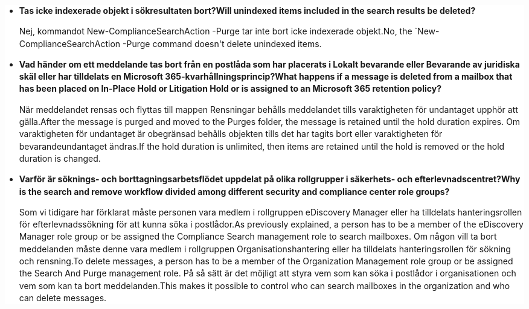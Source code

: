 - <span data-ttu-id="3ecb1-195">**Tas icke indexerade objekt i sökresultaten bort?**</span><span class="sxs-lookup"><span data-stu-id="3ecb1-195">**Will unindexed items included in the search results be deleted?**</span></span>

  <span data-ttu-id="3ecb1-196">Nej, kommandot New-ComplianceSearchAction -Purge tar inte bort icke indexerade objekt.</span><span class="sxs-lookup"><span data-stu-id="3ecb1-196">No, the  \`New-ComplianceSearchAction -Purge command doesn't delete unindexed items.</span></span>

- <span data-ttu-id="3ecb1-197">**Vad händer om ett meddelande tas bort från en postlåda som har placerats i Lokalt bevarande eller Bevarande av juridiska skäl eller har tilldelats en Microsoft 365-kvarhållningsprincip?**</span><span class="sxs-lookup"><span data-stu-id="3ecb1-197">**What happens if a message is deleted from a mailbox that has been placed on In-Place Hold or Litigation Hold or is assigned to an Microsoft 365 retention policy?**</span></span>

  <span data-ttu-id="3ecb1-198">När meddelandet rensas och flyttas till mappen Rensningar behålls meddelandet tills varaktigheten för undantaget upphör att gälla.</span><span class="sxs-lookup"><span data-stu-id="3ecb1-198">After the message is purged and moved to the Purges folder, the message is retained until the hold duration expires.</span></span> <span data-ttu-id="3ecb1-199">Om varaktigheten för undantaget är obegränsad behålls objekten tills det har tagits bort eller varaktigheten för bevarandeundantaget ändras.</span><span class="sxs-lookup"><span data-stu-id="3ecb1-199">If the hold duration is unlimited, then items are retained until the hold is removed or the hold duration is changed.</span></span>

- <span data-ttu-id="3ecb1-200">**Varför är söknings- och borttagningsarbetsflödet uppdelat på olika rollgrupper i säkerhets- och efterlevnadscentret?**</span><span class="sxs-lookup"><span data-stu-id="3ecb1-200">**Why is the search and remove workflow divided among different security and compliance center role groups?**</span></span>

  <span data-ttu-id="3ecb1-201">Som vi tidigare har förklarat måste personen vara medlem i rollgruppen eDiscovery Manager eller ha tilldelats hanteringsrollen för efterlevnadssökning för att kunna söka i postlådor.</span><span class="sxs-lookup"><span data-stu-id="3ecb1-201">As previously explained, a person has to be a member of the eDiscovery Manager role group or be assigned the Compliance Search management role to search mailboxes.</span></span> <span data-ttu-id="3ecb1-202">Om någon vill ta bort meddelanden måste denne vara medlem i rollgruppen Organisationshantering eller ha tilldelats hanteringsrollen för sökning och rensning.</span><span class="sxs-lookup"><span data-stu-id="3ecb1-202">To delete messages, a person has to be a member of the Organization Management role group or be assigned the Search And Purge management role.</span></span> <span data-ttu-id="3ecb1-203">På så sätt är det möjligt att styra vem som kan söka i postlådor i organisationen och vem som kan ta bort meddelanden.</span><span class="sxs-lookup"><span data-stu-id="3ecb1-203">This makes it possible to control who can search mailboxes in the organization and who can delete messages.</span></span>
